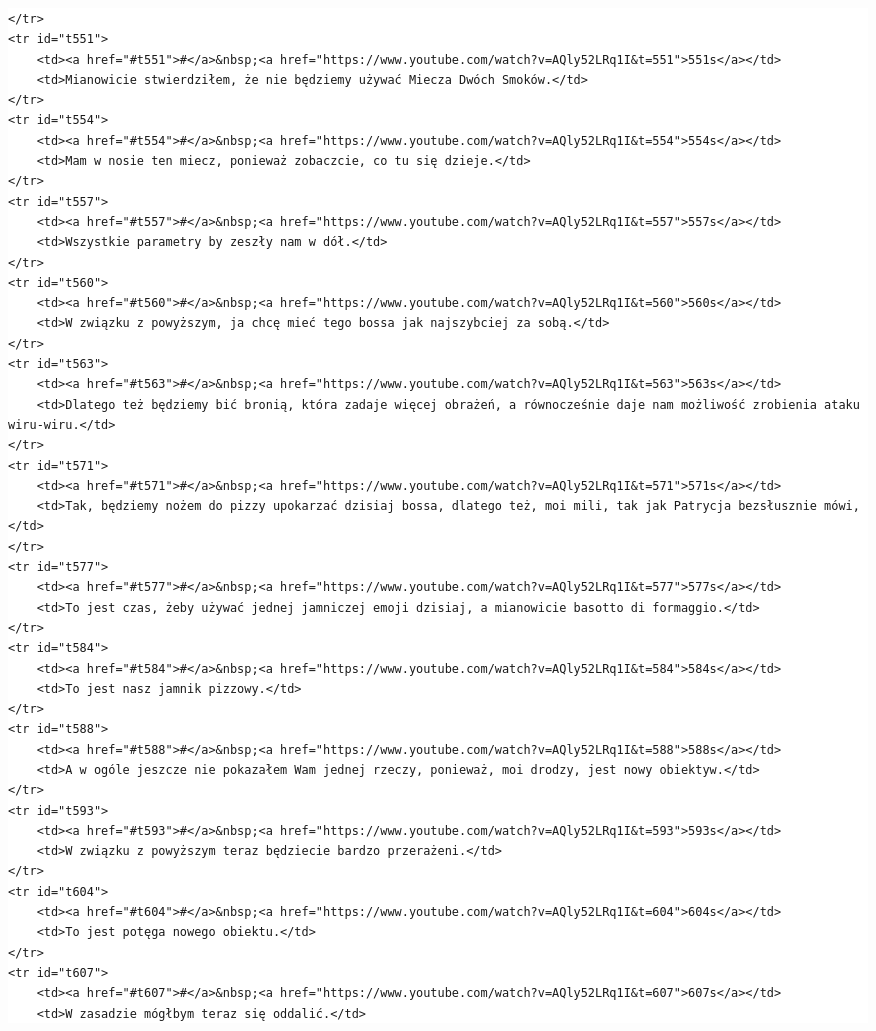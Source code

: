     </tr>
    <tr id="t551">
        <td><a href="#t551">#</a>&nbsp;<a href="https://www.youtube.com/watch?v=AQly52LRq1I&t=551">551s</a></td>
        <td>Mianowicie stwierdziłem, że nie będziemy używać Miecza Dwóch Smoków.</td>
    </tr>
    <tr id="t554">
        <td><a href="#t554">#</a>&nbsp;<a href="https://www.youtube.com/watch?v=AQly52LRq1I&t=554">554s</a></td>
        <td>Mam w nosie ten miecz, ponieważ zobaczcie, co tu się dzieje.</td>
    </tr>
    <tr id="t557">
        <td><a href="#t557">#</a>&nbsp;<a href="https://www.youtube.com/watch?v=AQly52LRq1I&t=557">557s</a></td>
        <td>Wszystkie parametry by zeszły nam w dół.</td>
    </tr>
    <tr id="t560">
        <td><a href="#t560">#</a>&nbsp;<a href="https://www.youtube.com/watch?v=AQly52LRq1I&t=560">560s</a></td>
        <td>W związku z powyższym, ja chcę mieć tego bossa jak najszybciej za sobą.</td>
    </tr>
    <tr id="t563">
        <td><a href="#t563">#</a>&nbsp;<a href="https://www.youtube.com/watch?v=AQly52LRq1I&t=563">563s</a></td>
        <td>Dlatego też będziemy bić bronią, która zadaje więcej obrażeń, a równocześnie daje nam możliwość zrobienia ataku wiru-wiru.</td>
    </tr>
    <tr id="t571">
        <td><a href="#t571">#</a>&nbsp;<a href="https://www.youtube.com/watch?v=AQly52LRq1I&t=571">571s</a></td>
        <td>Tak, będziemy nożem do pizzy upokarzać dzisiaj bossa, dlatego też, moi mili, tak jak Patrycja bezsłusznie mówi,</td>
    </tr>
    <tr id="t577">
        <td><a href="#t577">#</a>&nbsp;<a href="https://www.youtube.com/watch?v=AQly52LRq1I&t=577">577s</a></td>
        <td>To jest czas, żeby używać jednej jamniczej emoji dzisiaj, a mianowicie basotto di formaggio.</td>
    </tr>
    <tr id="t584">
        <td><a href="#t584">#</a>&nbsp;<a href="https://www.youtube.com/watch?v=AQly52LRq1I&t=584">584s</a></td>
        <td>To jest nasz jamnik pizzowy.</td>
    </tr>
    <tr id="t588">
        <td><a href="#t588">#</a>&nbsp;<a href="https://www.youtube.com/watch?v=AQly52LRq1I&t=588">588s</a></td>
        <td>A w ogóle jeszcze nie pokazałem Wam jednej rzeczy, ponieważ, moi drodzy, jest nowy obiektyw.</td>
    </tr>
    <tr id="t593">
        <td><a href="#t593">#</a>&nbsp;<a href="https://www.youtube.com/watch?v=AQly52LRq1I&t=593">593s</a></td>
        <td>W związku z powyższym teraz będziecie bardzo przerażeni.</td>
    </tr>
    <tr id="t604">
        <td><a href="#t604">#</a>&nbsp;<a href="https://www.youtube.com/watch?v=AQly52LRq1I&t=604">604s</a></td>
        <td>To jest potęga nowego obiektu.</td>
    </tr>
    <tr id="t607">
        <td><a href="#t607">#</a>&nbsp;<a href="https://www.youtube.com/watch?v=AQly52LRq1I&t=607">607s</a></td>
        <td>W zasadzie mógłbym teraz się oddalić.</td>